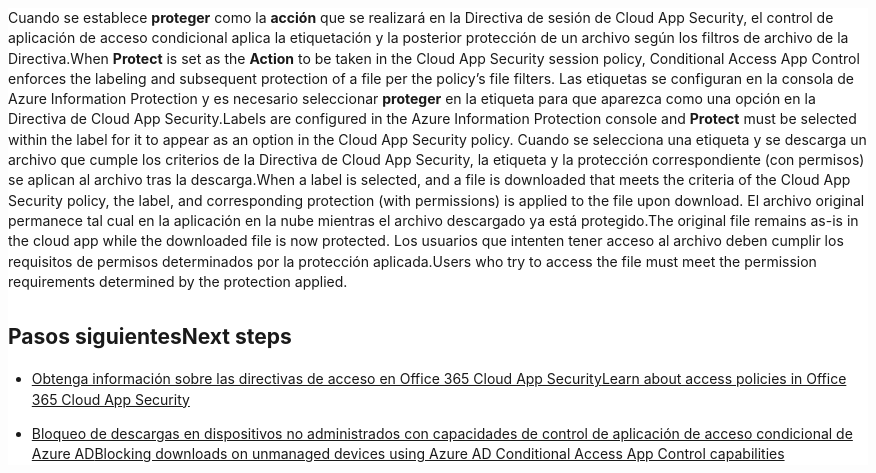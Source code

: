 <span data-ttu-id="73e3f-212">Cuando se establece **proteger** como la **acción** que se realizará en la Directiva de sesión de Cloud App Security, el control de aplicación de acceso condicional aplica la etiquetación y la posterior protección de un archivo según los filtros de archivo de la Directiva.</span><span class="sxs-lookup"><span data-stu-id="73e3f-212">When **Protect** is set as the **Action** to be taken in the Cloud App Security session policy, Conditional Access App Control enforces the labeling and subsequent protection of a file per the policy’s file filters.</span></span> <span data-ttu-id="73e3f-213">Las etiquetas se configuran en la consola de Azure Information Protection y es necesario seleccionar **proteger** en la etiqueta para que aparezca como una opción en la Directiva de Cloud App Security.</span><span class="sxs-lookup"><span data-stu-id="73e3f-213">Labels are configured in the Azure Information Protection console and **Protect** must be selected within the label for it to appear as an option in the Cloud App Security policy.</span></span> <span data-ttu-id="73e3f-214">Cuando se selecciona una etiqueta y se descarga un archivo que cumple los criterios de la Directiva de Cloud App Security, la etiqueta y la protección correspondiente (con permisos) se aplican al archivo tras la descarga.</span><span class="sxs-lookup"><span data-stu-id="73e3f-214">When a label is selected, and a file is downloaded that meets the criteria of the Cloud App Security policy, the label, and corresponding protection (with permissions) is applied to the file upon download.</span></span> <span data-ttu-id="73e3f-215">El archivo original permanece tal cual en la aplicación en la nube mientras el archivo descargado ya está protegido.</span><span class="sxs-lookup"><span data-stu-id="73e3f-215">The original file remains as-is in the cloud app while the downloaded file is now protected.</span></span> <span data-ttu-id="73e3f-216">Los usuarios que intenten tener acceso al archivo deben cumplir los requisitos de permisos determinados por la protección aplicada.</span><span class="sxs-lookup"><span data-stu-id="73e3f-216">Users who try to access the file must meet the permission requirements determined by the protection applied.</span></span>

## <a name="next-steps"></a><span data-ttu-id="73e3f-217">Pasos siguientes</span><span class="sxs-lookup"><span data-stu-id="73e3f-217">Next steps</span></span>

- [<span data-ttu-id="73e3f-218">Obtenga información sobre las directivas de acceso en Office 365 Cloud App Security</span><span class="sxs-lookup"><span data-stu-id="73e3f-218">Learn about access policies in Office 365 Cloud App Security</span></span>](ocas-access-policies.md)

- [<span data-ttu-id="73e3f-219">Bloqueo de descargas en dispositivos no administrados con capacidades de control de aplicación de acceso condicional de Azure AD</span><span class="sxs-lookup"><span data-stu-id="73e3f-219">Blocking downloads on unmanaged devices using Azure AD Conditional Access App Control capabilities</span></span>](https://docs.microsoft.com/en-us/cloud-app-security/use-case-proxy-block-session-aad)

